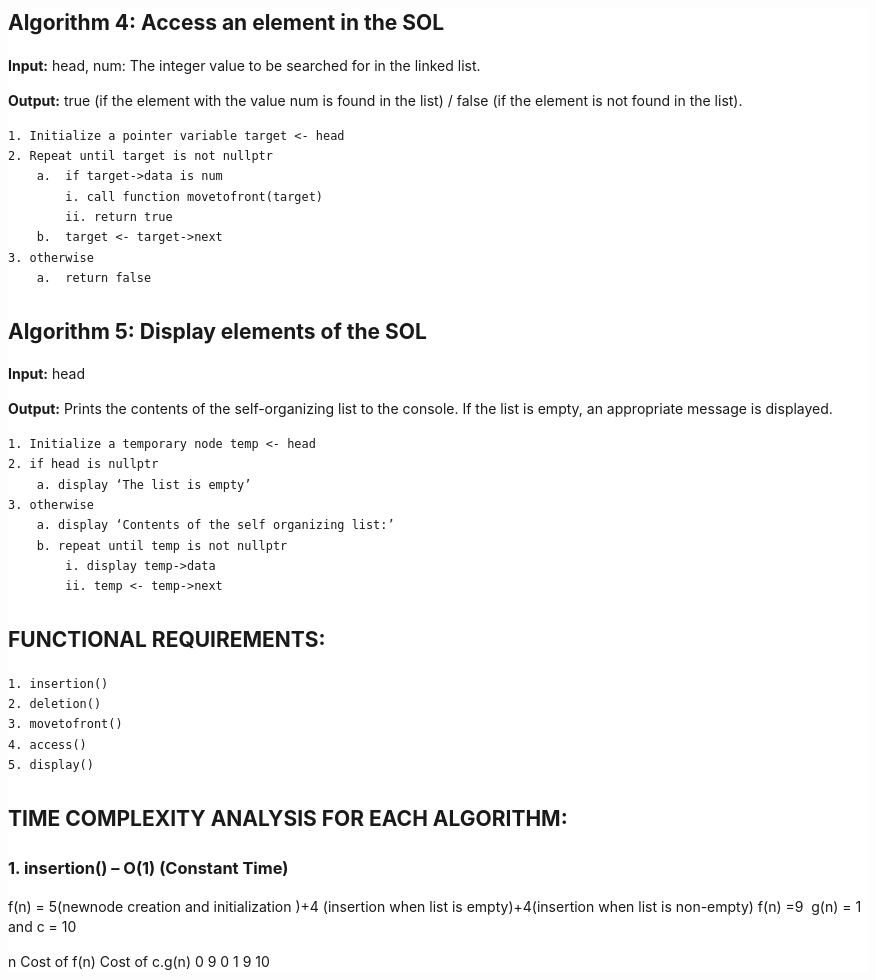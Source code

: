 ## Algorithm 4: Access an element in the SOL
**Input:** head, num: The integer value to be searched for in the linked list.

**Output:** true (if the element with the value num is found in the list) / false (if the element is not found in the list).
 
    1. Initialize a pointer variable target <- head
    2. Repeat until target is not nullptr
        a.  if target->data is num
            i. call function movetofront(target)
            ii. return true
        b.  target <- target->next
    3. otherwise
        a.  return false

## Algorithm 5: Display elements of the SOL
**Input:** head

**Output:** Prints the contents of the self-organizing list to the console. If the list is empty, an appropriate message is displayed.

    1. Initialize a temporary node temp <- head
    2. if head is nullptr
        a. display ‘The list is empty’
    3. otherwise
        a. display ‘Contents of the self organizing list:’
        b. repeat until temp is not nullptr
            i. display temp->data
            ii. temp <- temp->next


## FUNCTIONAL REQUIREMENTS:
    1. insertion()
    2. deletion()
    3. movetofront()
    4. access()
    5. display()


## TIME COMPLEXITY ANALYSIS FOR EACH ALGORITHM:

### 1. insertion() – O(1) (Constant Time)

f(n) = 5(newnode creation and initialization )+4 (insertion when list is empty)+4(insertion when list is non-empty)
f(n) =9 
g(n) = 1 and c = 10

n
Cost of f(n)
Cost of c.g(n)
0
9
0
1
9
10
